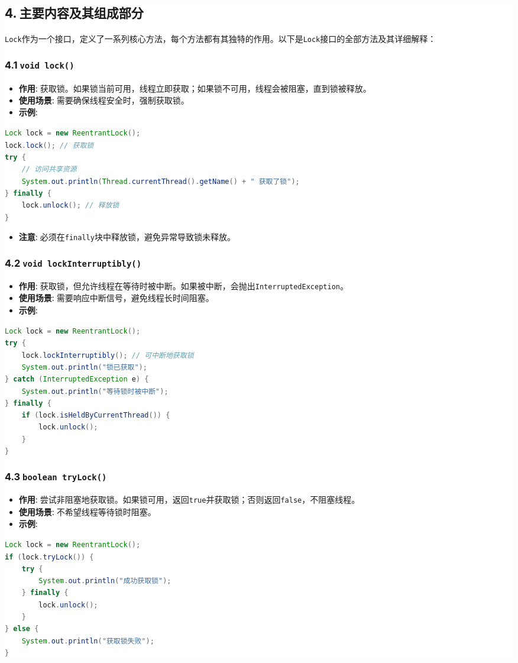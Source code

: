 ## 4. 主要内容及其组成部分

`Lock`作为一个接口，定义了一系列核心方法，每个方法都有其独特的作用。以下是`Lock`接口的全部方法及其详细解释：

### 4.1 `void lock()`

- **作用**: 获取锁。如果锁当前可用，线程立即获取；如果锁不可用，线程会被阻塞，直到锁被释放。
- **使用场景**: 需要确保线程安全时，强制获取锁。
- **示例**:

```java 
Lock lock = new ReentrantLock();
lock.lock(); // 获取锁
try {
    // 访问共享资源
    System.out.println(Thread.currentThread().getName() + " 获取了锁");
} finally {
    lock.unlock(); // 释放锁
}
```


- **注意**: 必须在`finally`块中释放锁，避免异常导致锁未释放。

### 4.2 `void lockInterruptibly()`

- **作用**: 获取锁，但允许线程在等待时被中断。如果被中断，会抛出`InterruptedException`。
- **使用场景**: 需要响应中断信号，避免线程长时间阻塞。
- **示例**:

```java 
Lock lock = new ReentrantLock();
try {
    lock.lockInterruptibly(); // 可中断地获取锁
    System.out.println("锁已获取");
} catch (InterruptedException e) {
    System.out.println("等待锁时被中断");
} finally {
    if (lock.isHeldByCurrentThread()) {
        lock.unlock();
    }
}
```


### 4.3 `boolean tryLock()`

- **作用**: 尝试非阻塞地获取锁。如果锁可用，返回`true`并获取锁；否则返回`false`，不阻塞线程。
- **使用场景**: 不希望线程等待锁时阻塞。
- **示例**:

```java 
Lock lock = new ReentrantLock();
if (lock.tryLock()) {
    try {
        System.out.println("成功获取锁");
    } finally {
        lock.unlock();
    }
} else {
    System.out.println("获取锁失败");
}
```
